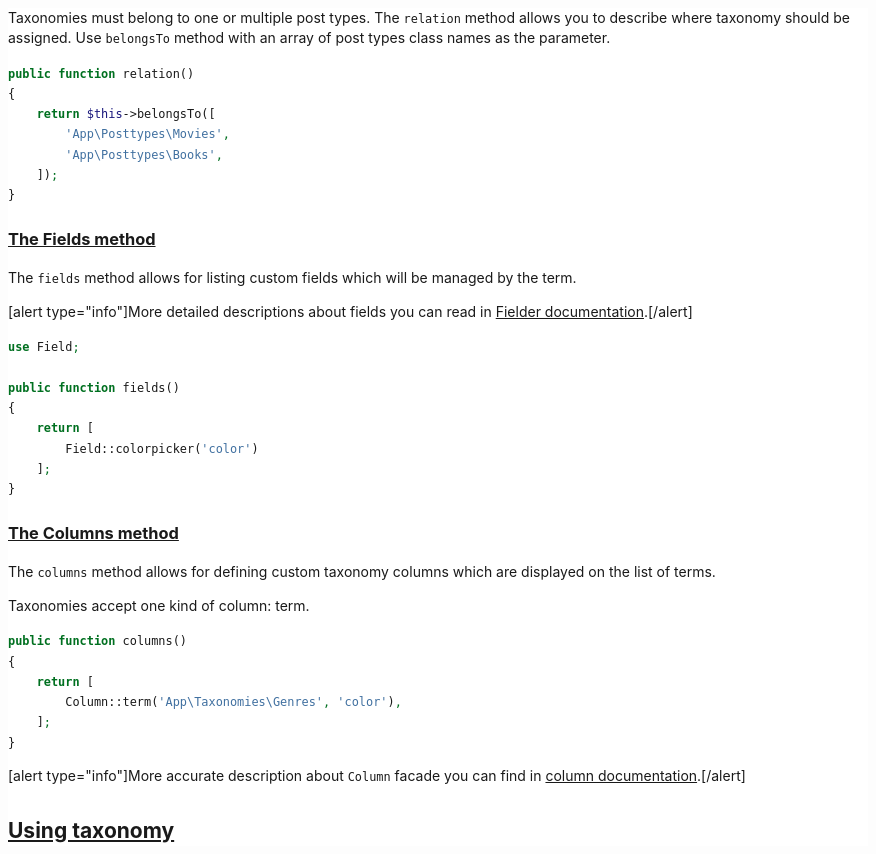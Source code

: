 Taxonomies must belong to one or multiple post types. The `relation` method allows you to describe where taxonomy should be assigned. Use `belongsTo` method with an array of post types class names as the parameter.

```php
public function relation()
{
    return $this->belongsTo([
        'App\Posttypes\Movies',
        'App\Posttypes\Books',
    ]);
}
```

<a name="the-fields-method"></a>
### [The Fields method](#the-fields-method)

The `fields` method allows for listing custom fields which will be managed by the term.

[alert type="info"]More detailed descriptions about fields you can read in [Fielder documentation](/docs/field-types).[/alert]

```php
use Field;

public function fields()
{
    return [
        Field::colorpicker('color')
    ];
}
```

<a name="the-columns-method"></a>
### [The Columns method](#the-columns-method)

The `columns` method allows for defining custom taxonomy columns which are displayed on the list of terms.

Taxonomies accept one kind of column: term.

```php
public function columns()
{
    return [
        Column::term('App\Taxonomies\Genres', 'color'),
    ];
}
```

[alert type="info"]More accurate description about `Column` facade you can find in [column documentation](/docs/column).[/alert]

<a name="using-taxonomy"></a>
## [Using taxonomy](#using-taxonomy)
